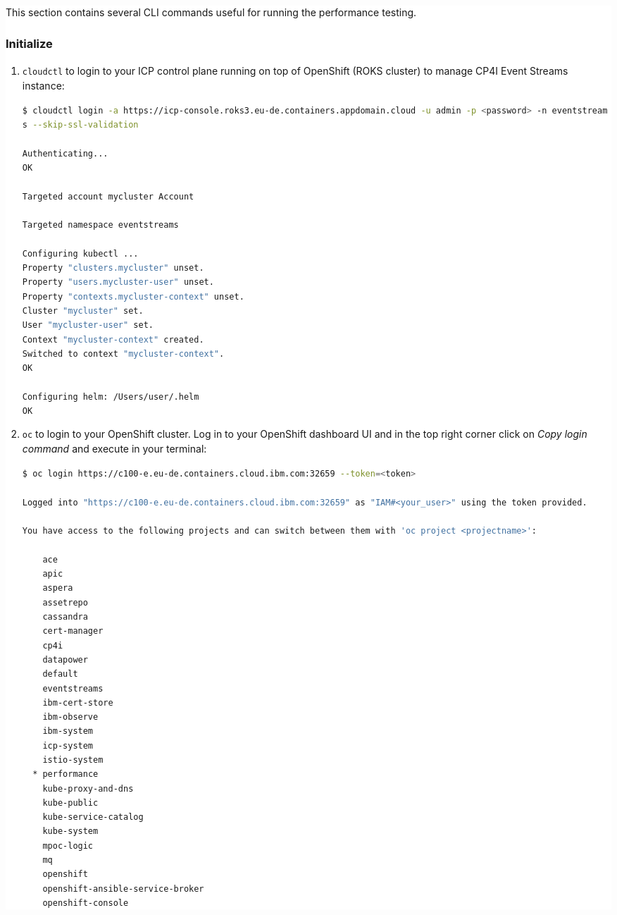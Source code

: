 This section contains several CLI commands useful for running the performance testing.

### Initialize

1. `cloudctl` to login to your ICP control plane running on top of OpenShift (ROKS cluster) to manage CP4I Event Streams instance:

    ```bash
    $ cloudctl login -a https://icp-console.roks3.eu-de.containers.appdomain.cloud -u admin -p <password> -n eventstreams --skip-ssl-validation

    Authenticating...
    OK

    Targeted account mycluster Account

    Targeted namespace eventstreams

    Configuring kubectl ...
    Property "clusters.mycluster" unset.
    Property "users.mycluster-user" unset.
    Property "contexts.mycluster-context" unset.
    Cluster "mycluster" set.
    User "mycluster-user" set.
    Context "mycluster-context" created.
    Switched to context "mycluster-context".
    OK

    Configuring helm: /Users/user/.helm
    OK
    ```

1. `oc` to login to your OpenShift cluster. Log in to your OpenShift dashboard UI and in the top right corner click on _Copy login command_ and execute in your terminal:

    ```bash
    $ oc login https://c100-e.eu-de.containers.cloud.ibm.com:32659 --token=<token>

    Logged into "https://c100-e.eu-de.containers.cloud.ibm.com:32659" as "IAM#<your_user>" using the token provided.

    You have access to the following projects and can switch between them with 'oc project <projectname>':

        ace
        apic
        aspera
        assetrepo
        cassandra
        cert-manager
        cp4i
        datapower
        default
        eventstreams
        ibm-cert-store
        ibm-observe
        ibm-system
        icp-system
        istio-system
      * performance
        kube-proxy-and-dns
        kube-public
        kube-service-catalog
        kube-system
        mpoc-logic
        mq
        openshift
        openshift-ansible-service-broker
        openshift-console